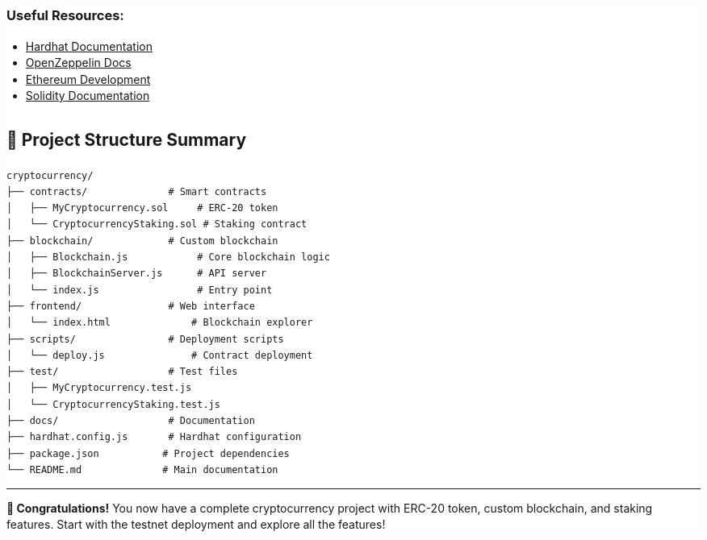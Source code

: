 ### Useful Resources:

- [Hardhat Documentation](https://hardhat.org/docs/)
- [OpenZeppelin Docs](https://docs.openzeppelin.com/)
- [Ethereum Development](https://ethereum.org/en/developers/)
- [Solidity Documentation](https://docs.soliditylang.org/)

## 🎯 Project Structure Summary

```
cryptocurrency/
├── contracts/              # Smart contracts
│   ├── MyCryptocurrency.sol     # ERC-20 token
│   └── CryptocurrencyStaking.sol # Staking contract
├── blockchain/             # Custom blockchain
│   ├── Blockchain.js            # Core blockchain logic
│   ├── BlockchainServer.js      # API server
│   └── index.js                 # Entry point
├── frontend/               # Web interface
│   └── index.html              # Blockchain explorer
├── scripts/                # Deployment scripts
│   └── deploy.js               # Contract deployment
├── test/                   # Test files
│   ├── MyCryptocurrency.test.js
│   └── CryptocurrencyStaking.test.js
├── docs/                   # Documentation
├── hardhat.config.js       # Hardhat configuration
├── package.json           # Project dependencies
└── README.md              # Main documentation
```

---

**🎉 Congratulations!** You now have a complete cryptocurrency project with ERC-20 token, custom blockchain, and staking features. Start with the testnet deployment and explore all the features!